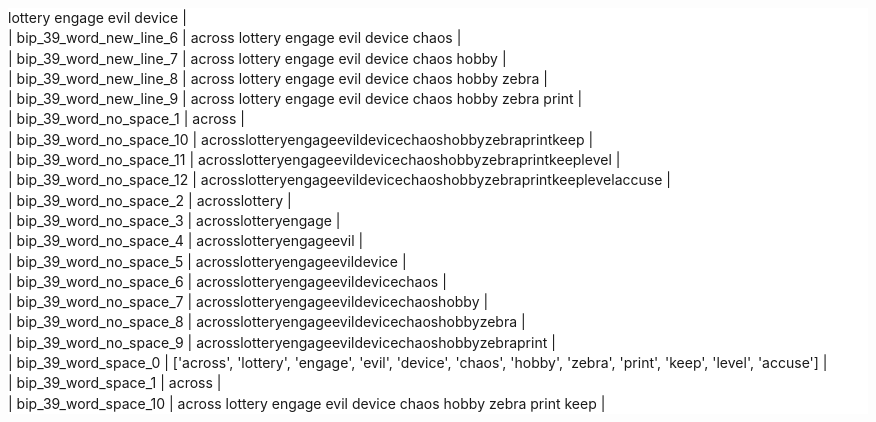 lottery
engage
evil
device |  
| bip_39_word_new_line_6 | across
lottery
engage
evil
device
chaos |  
| bip_39_word_new_line_7 | across
lottery
engage
evil
device
chaos
hobby |  
| bip_39_word_new_line_8 | across
lottery
engage
evil
device
chaos
hobby
zebra |  
| bip_39_word_new_line_9 | across
lottery
engage
evil
device
chaos
hobby
zebra
print |  
| bip_39_word_no_space_1 | across |  
| bip_39_word_no_space_10 | acrosslotteryengageevildevicechaoshobbyzebraprintkeep |  
| bip_39_word_no_space_11 | acrosslotteryengageevildevicechaoshobbyzebraprintkeeplevel |  
| bip_39_word_no_space_12 | acrosslotteryengageevildevicechaoshobbyzebraprintkeeplevelaccuse |  
| bip_39_word_no_space_2 | acrosslottery |  
| bip_39_word_no_space_3 | acrosslotteryengage |  
| bip_39_word_no_space_4 | acrosslotteryengageevil |  
| bip_39_word_no_space_5 | acrosslotteryengageevildevice |  
| bip_39_word_no_space_6 | acrosslotteryengageevildevicechaos |  
| bip_39_word_no_space_7 | acrosslotteryengageevildevicechaoshobby |  
| bip_39_word_no_space_8 | acrosslotteryengageevildevicechaoshobbyzebra |  
| bip_39_word_no_space_9 | acrosslotteryengageevildevicechaoshobbyzebraprint |  
| bip_39_word_space_0 | ['across', 'lottery', 'engage', 'evil', 'device', 'chaos', 'hobby', 'zebra', 'print', 'keep', 'level', 'accuse'] |  
| bip_39_word_space_1 | across |  
| bip_39_word_space_10 | across lottery engage evil device chaos hobby zebra print keep |  